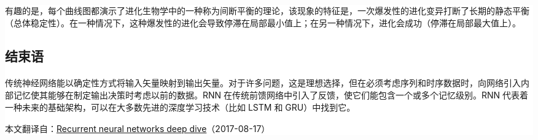 有趣的是，每个曲线图都演示了进化生物学中的一种称为间断平衡的理论，该现象的特征是，一次爆发性的进化变异打断了长期的静态平衡（总体稳定性）。在一种情况下，这种爆发性的进化会导致停滞在局部最小值上；在另一种情况下，进化会成功（停滞在局部最大值上）。

## 结束语

传统神经网络能以确定性方式将输入矢量映射到输出矢量。对于许多问题，这是理想选择，但在必须考虑序列和时序数据时，向网络引入内部记忆使其能够在制定输出决策时考虑以前的数据。RNN 在传统前馈网络中引入了反馈，使它们能包含一个或多个记忆级别。RNN 代表着一种未来的基础架构，可以在大多数先进的深度学习技术（比如 LSTM 和 GRU）中找到它。

本文翻译自：[Recurrent neural networks deep dive](https://developer.ibm.com/articles/cc-cognitive-recurrent-neural-networks/)（2017-08-17）